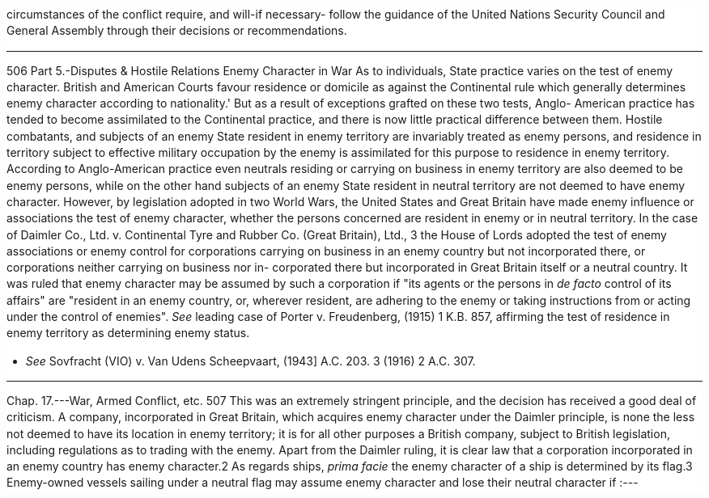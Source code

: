 circumstances of the conflict require, and will-if necessary-
follow the guidance of the United Nations Security Council and
General Assembly through their decisions or recommendations.

------
506
Part 5.-Disputes & Hostile Relations
Enemy Character in War
As to individuals, State practice varies on the test of enemy
character. British and American Courts favour residence or
domicile as against the Continental rule which generally
determines enemy character according to nationality.' But as
a result of exceptions grafted on these two tests, Anglo-
American practice has tended to become assimilated to the
Continental practice, and there is now little practical difference
between them.
Hostile combatants, and subjects of an enemy State resident
in enemy territory are invariably treated as enemy persons,
and residence in territory subject to effective military occupation
by the enemy is assimilated for this purpose to residence in
enemy territory. According to Anglo-American practice even
neutrals residing or carrying on business in enemy territory are
also deemed to be enemy persons, while on the other hand
subjects of an enemy State resident in neutral territory are not
deemed to have enemy character. However, by legislation
adopted in two World Wars, the United States and Great
Britain have made enemy influence or associations the test of
enemy character, whether the persons concerned are resident
in enemy or in neutral territory.
In the case of Daimler Co., Ltd. v. Continental Tyre and
Rubber Co. (Great Britain), Ltd., 3 the House of Lords adopted
the test of enemy associations or enemy control for corporations
carrying on business in an enemy country but not incorporated
there, or corporations neither carrying on business nor in-
corporated there but incorporated in Great Britain itself or a
neutral country. It was ruled that enemy character may be
assumed by such a corporation if "its agents or the persons in _de
facto_ control of its affairs" are "resident in an enemy country,
or, wherever resident, are adhering to the enemy or taking
instructions from or acting under the control of enemies".
_See_ leading case of Porter v. Freudenberg, (1915) 1 K.B. 857, affirming the
test of residence in enemy territory as determining enemy status.
* _See_ Sovfracht (VIO) v. Van Udens Scheepvaart, (1943] A.C. 203.
  3 (1916) 2 A.C. 307.

------
Chap. 17.---War, Armed Conflict, etc.
507
This was an extremely stringent principle, and the decision has
received a good deal of criticism. A company, incorporated
in Great Britain, which acquires enemy character under the
Daimler principle, is none the less not deemed to have its
location in enemy territory; it is for all other purposes a
British company, subject to British legislation, including
regulations as to trading with the enemy. Apart from the
Daimler ruling, it is clear law that a corporation incorporated
in an enemy country has enemy character.2
As regards ships, _prima facie_ the enemy character of a ship
is determined by its flag.3 Enemy-owned vessels sailing under
a neutral flag may assume enemy character and lose their
neutral character if :---
